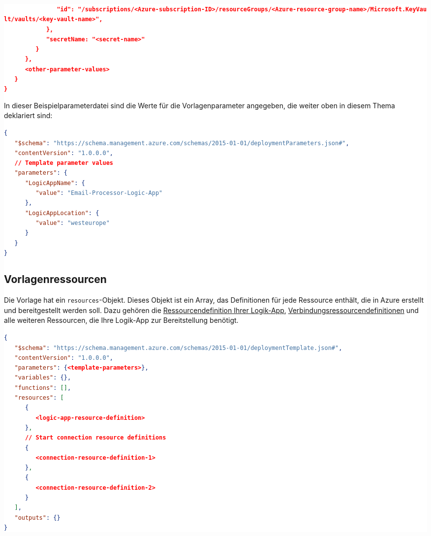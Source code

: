 ```json
               "id": "/subscriptions/<Azure-subscription-ID>/resourceGroups/<Azure-resource-group-name>/Microsoft.KeyVault/vaults/<key-vault-name>",
            },
            "secretName: "<secret-name>"
         }
      },
      <other-parameter-values>
   }
}
```

In dieser Beispielparameterdatei sind die Werte für die Vorlagenparameter angegeben, die weiter oben in diesem Thema deklariert sind:

```json
{
   "$schema": "https://schema.management.azure.com/schemas/2015-01-01/deploymentParameters.json#",
   "contentVersion": "1.0.0.0",
   // Template parameter values
   "parameters": {
      "LogicAppName": {
         "value": "Email-Processor-Logic-App"
      },
      "LogicAppLocation": {
         "value": "westeurope"
      }
   }
}
```

<a name="template-resources"></a>

## <a name="template-resources"></a>Vorlagenressourcen

Die Vorlage hat ein `resources`-Objekt. Dieses Objekt ist ein Array, das Definitionen für jede Ressource enthält, die in Azure erstellt und bereitgestellt werden soll. Dazu gehören die [Ressourcendefinition Ihrer Logik-App](#logic-app-resource-definition), [Verbindungsressourcendefinitionen](#connection-resource-definitions) und alle weiteren Ressourcen, die Ihre Logik-App zur Bereitstellung benötigt.

```json
{
   "$schema": "https://schema.management.azure.com/schemas/2015-01-01/deploymentTemplate.json#",
   "contentVersion": "1.0.0.0",
   "parameters": {<template-parameters>},
   "variables": {},
   "functions": [],
   "resources": [
      {
         <logic-app-resource-definition>
      },
      // Start connection resource definitions
      {
         <connection-resource-definition-1>
      },
      {
         <connection-resource-definition-2>
      }
   ],
   "outputs": {}
}
```
